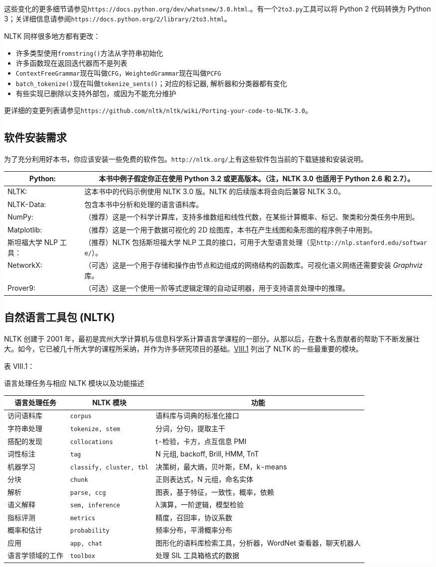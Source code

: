这些变化的更多细节请参见`https://docs.python.org/dev/whatsnew/3.0.html`.。有一个`2to3.py`工具可以将 Python 2 代码转换为 Python 3；关详细信息请参阅`https://docs.python.org/2/library/2to3.html`。

NLTK 同样很多地方都有更改：

*   许多类型使用`fromstring()`方法从字符串初始化
*   许多函数现在返回迭代器而不是列表
*   `ContextFreeGrammar`现在叫做`CFG`，`WeightedGrammar`现在叫做`PCFG`
*   `batch_tokenize()`现在叫做`tokenize_sents()`；对应的标记器, 解析器和分类器都有变化
*   有些实现已删除以支持外部包，或因为不能充分维护

更详细的变更列表请参见`https://github.com/nltk/nltk/wiki/Porting-your-code-to-NLTK-3.0`。

## 软件安装需求

为了充分利用好本书，你应该安装一些免费的软件包。`http://nltk.org/`上有这些软件包当前的下载链接和安装说明。

| Python: | 本书中例子假定你正在使用 Python 3.2 或更高版本。（注，NLTK 3.0 也适用于 Python 2.6 和 2.7）。 |
| --- | --- |
| NLTK: | 这本书中的代码示例使用 NLTK 3.0 版。NLTK 的后续版本将会向后兼容 NLTK 3.0。 |
| NLTK-Data: | 包含本书中分析和处理的语言语料库。 |
| NumPy: | （推荐）这是一个科学计算库，支持多维数组和线性代数，在某些计算概率、标记、聚类和分类任务中用到。 |
| Matplotlib: | （推荐）这是一个用于数据可视化的 2D 绘图库，本书在产生线图和条形图的程序例子中用到。 |
| 斯坦福大学 NLP 工具： | （推荐）NLTK 包括斯坦福大学 NLP 工具的接口，可用于大型语言处理（见`http://nlp.stanford.edu/software/`）。 |
| NetworkX: | （可选）这是一个用于存储和操作由节点和边组成的网络结构的函数库。可视化语义网络还需要安装 *Graphviz* 库。 |
| Prover9: | （可选）这是一个使用一阶等式逻辑定理的自动证明器，用于支持语言处理中的推理。 |

## 自然语言工具包 (NLTK)

NLTK 创建于 2001 年，最初是宾州大学计算机与信息科学系计算语言学课程的一部分。从那以后，在数十名贡献者的帮助下不断发展壮大。如今，它已被几十所大学的课程所采纳，并作为许多研究项目的基础。[VIII.1](http://www.nltk.org/book/ch00.html#tab-modules) 列出了 NLTK 的一些最重要的模块。

表 VIII.1：

语言处理任务与相应 NLTK 模块以及功能描述

| 语言处理任务 | NLTK 模块 | 功能 |
| --- | --- | --- |
| 访问语料库 | `corpus` | 语料库与词典的标准化接口 |
| 字符串处理 | `tokenize, stem` | 分词，分句，提取主干 |
| 搭配的发现 | `collocations` | t-检验，卡方，点互信息 PMI |
| 词性标注 | `tag` | N 元组, backoff, Brill, HMM, TnT |
| 机器学习 | `classify, cluster, tbl` | 决策树，最大熵，贝叶斯，EM，k-means |
| 分块 | `chunk` | 正则表达式，N 元组，命名实体 |
| 解析 | `parse, ccg` | 图表，基于特征，一致性，概率，依赖 |
| 语义解释 | `sem, inference` | λ演算，一阶逻辑，模型检验 |
| 指标评测 | `metrics` | 精度，召回率，协议系数 |
| 概率和估计 | `probability` | 频率分布，平滑概率分布 |
| 应用 | `app, chat` | 图形化的语料库检索工具，分析器，WordNet 查看器，聊天机器人 |
| 语言学领域的工作 | `toolbox` | 处理 SIL 工具箱格式的数据 |
